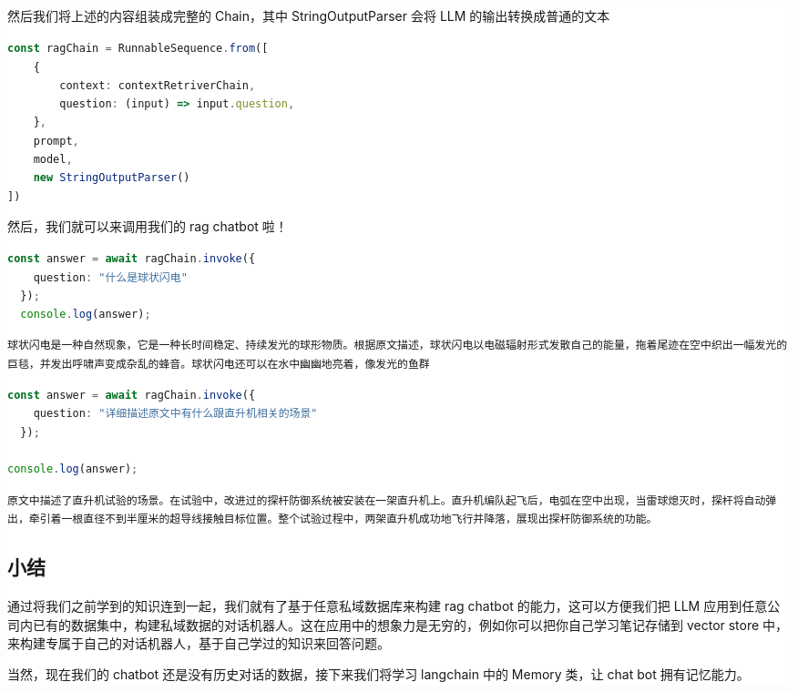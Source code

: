 然后我们将上述的内容组装成完整的 Chain，其中 StringOutputParser 会将 LLM 的输出转换成普通的文本

```ts
const ragChain = RunnableSequence.from([
    {
        context: contextRetriverChain,
        question: (input) => input.question,
    },
    prompt,
    model,
    new StringOutputParser()
])
```

然后，我们就可以来调用我们的 rag chatbot 啦！

```ts
const answer = await ragChain.invoke({
    question: "什么是球状闪电"
  });  
  console.log(answer);
```


```ts
球状闪电是一种自然现象，它是一种长时间稳定、持续发光的球形物质。根据原文描述，球状闪电以电磁辐射形式发散自己的能量，拖着尾迹在空中织出一幅发光的巨毯，并发出呼啸声变成杂乱的蜂音。球状闪电还可以在水中幽幽地亮着，像发光的鱼群
```

```ts
const answer = await ragChain.invoke({
    question: "详细描述原文中有什么跟直升机相关的场景"
  });

console.log(answer);
```

```ts
原文中描述了直升机试验的场景。在试验中，改进过的探杆防御系统被安装在一架直升机上。直升机编队起飞后，电弧在空中出现，当雷球熄灭时，探杆将自动弹出，牵引着一根直径不到半厘米的超导线接触目标位置。整个试验过程中，两架直升机成功地飞行并降落，展现出探杆防御系统的功能。
```

  


## 小结

通过将我们之前学到的知识连到一起，我们就有了基于任意私域数据库来构建 rag chatbot 的能力，这可以方便我们把 LLM 应用到任意公司内已有的数据集中，构建私域数据的对话机器人。这在应用中的想象力是无穷的，例如你可以把你自己学习笔记存储到 vector store 中，来构建专属于自己的对话机器人，基于自己学过的知识来回答问题。


当然，现在我们的 chatbot 还是没有历史对话的数据，接下来我们将学习 langchain 中的 Memory 类，让 chat bot 拥有记忆能力。
